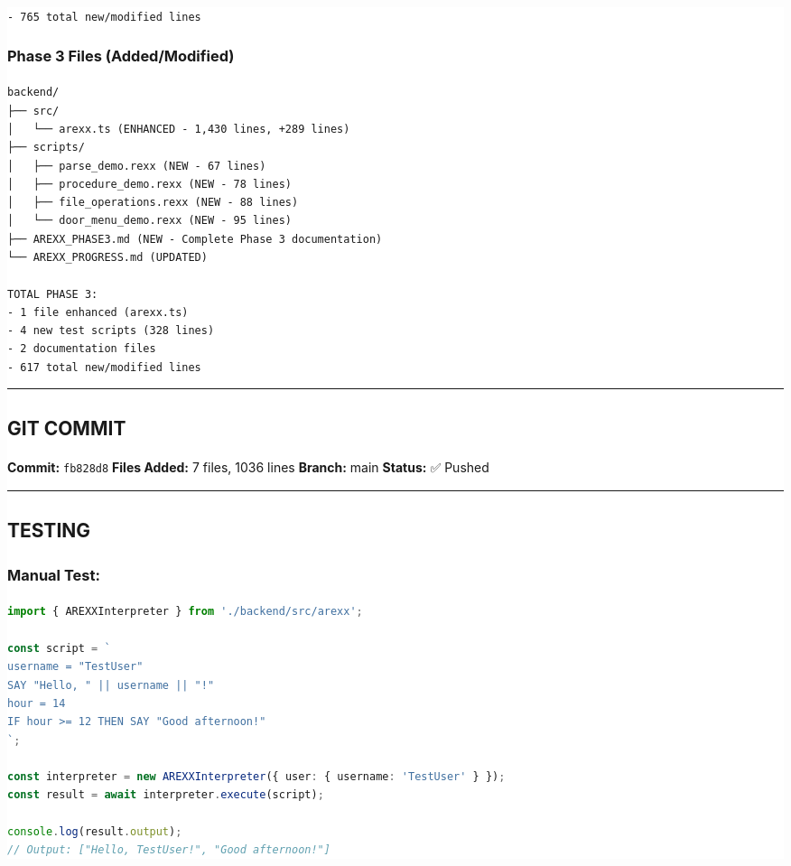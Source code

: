 ```
- 765 total new/modified lines
```

### Phase 3 Files (Added/Modified)
```
backend/
├── src/
│   └── arexx.ts (ENHANCED - 1,430 lines, +289 lines)
├── scripts/
│   ├── parse_demo.rexx (NEW - 67 lines)
│   ├── procedure_demo.rexx (NEW - 78 lines)
│   ├── file_operations.rexx (NEW - 88 lines)
│   └── door_menu_demo.rexx (NEW - 95 lines)
├── AREXX_PHASE3.md (NEW - Complete Phase 3 documentation)
└── AREXX_PROGRESS.md (UPDATED)

TOTAL PHASE 3:
- 1 file enhanced (arexx.ts)
- 4 new test scripts (328 lines)
- 2 documentation files
- 617 total new/modified lines
```

---

## GIT COMMIT

**Commit:** `fb828d8`
**Files Added:** 7 files, 1036 lines
**Branch:** main
**Status:** ✅ Pushed

---

## TESTING

### Manual Test:
```typescript
import { AREXXInterpreter } from './backend/src/arexx';

const script = `
username = "TestUser"
SAY "Hello, " || username || "!"
hour = 14
IF hour >= 12 THEN SAY "Good afternoon!"
`;

const interpreter = new AREXXInterpreter({ user: { username: 'TestUser' } });
const result = await interpreter.execute(script);

console.log(result.output);
// Output: ["Hello, TestUser!", "Good afternoon!"]
```
